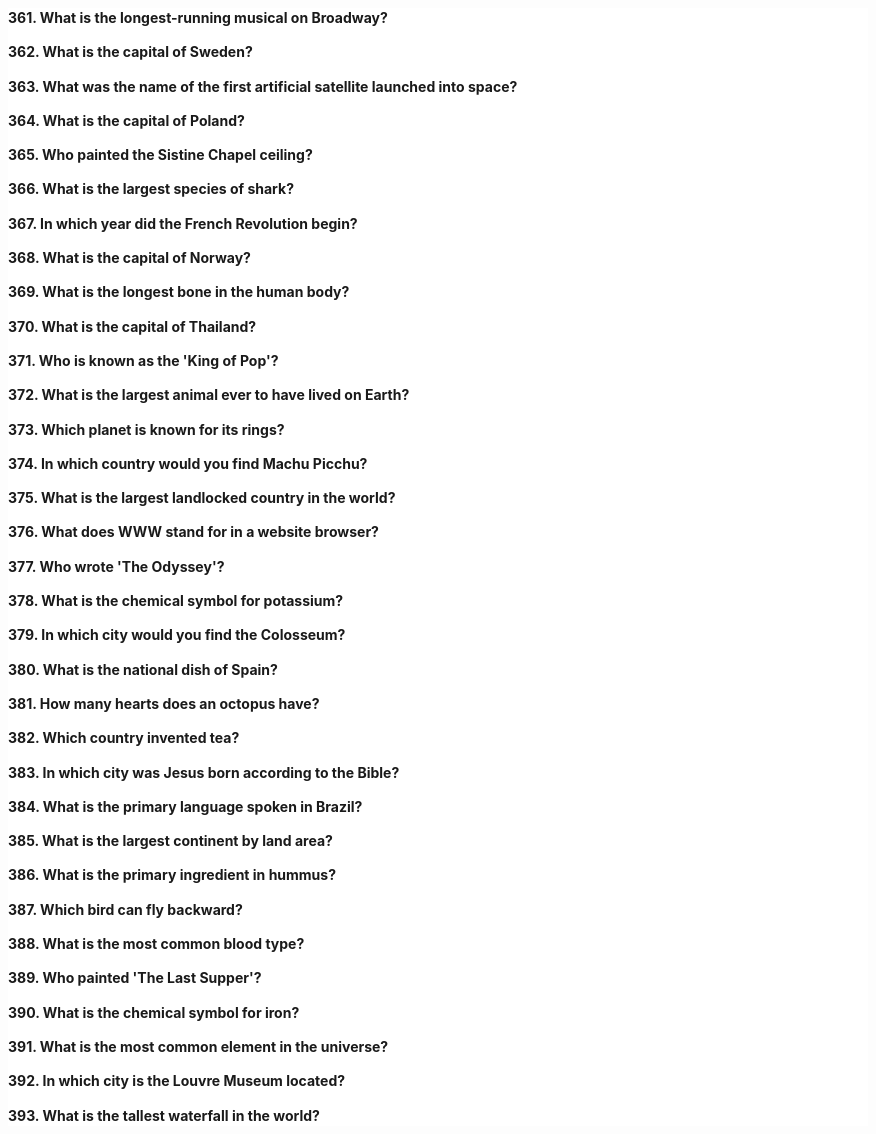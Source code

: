**361. What is the longest-running musical on Broadway?**

**362. What is the capital of Sweden?**

**363. What was the name of the first artificial satellite launched into space?**

**364. What is the capital of Poland?**

**365. Who painted the Sistine Chapel ceiling?**

**366. What is the largest species of shark?**

**367. In which year did the French Revolution begin?**

**368. What is the capital of Norway?**

**369. What is the longest bone in the human body?**

**370. What is the capital of Thailand?**

**371. Who is known as the 'King of Pop'?**

**372. What is the largest animal ever to have lived on Earth?**

**373. Which planet is known for its rings?**

**374. In which country would you find Machu Picchu?**

**375. What is the largest landlocked country in the world?**

**376. What does WWW stand for in a website browser?**

**377. Who wrote 'The Odyssey'?**

**378. What is the chemical symbol for potassium?**

**379. In which city would you find the Colosseum?**

**380. What is the national dish of Spain?**

**381. How many hearts does an octopus have?**

**382. Which country invented tea?**

**383. In which city was Jesus born according to the Bible?**

**384. What is the primary language spoken in Brazil?**

**385. What is the largest continent by land area?**

**386. What is the primary ingredient in hummus?**

**387. Which bird can fly backward?**

**388. What is the most common blood type?**

**389. Who painted 'The Last Supper'?**

**390. What is the chemical symbol for iron?**

**391. What is the most common element in the universe?**

**392. In which city is the Louvre Museum located?**

**393. What is the tallest waterfall in the world?**
